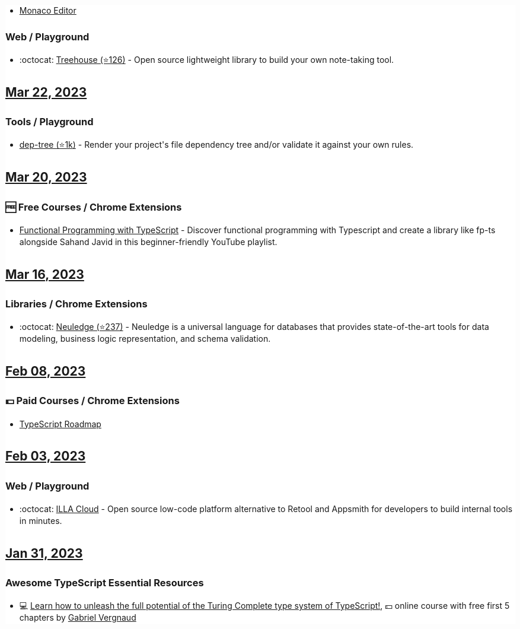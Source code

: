 *   [Monaco Editor](https://microsoft.github.io/monaco-editor/)

### Web / Playground

*   :octocat: [Treehouse (⭐126)](https://github.com/treehousedev/treehouse) - Open source lightweight library to build your own note-taking tool.

## [Mar 22, 2023](/content/2023/03/22/README.md)

### Tools / Playground

*   [dep-tree (⭐1k)](https://github.com/gabotechs/dep-tree) - Render your project's file dependency tree and/or validate it against your own rules.

## [Mar 20, 2023](/content/2023/03/20/README.md)

### :free: Free Courses / Chrome Extensions

*   [Functional Programming with TypeScript](https://www.youtube.com/playlist?list=PLuPevXgCPUIMbCxBEnc1dNwboH6e2ImQo) - Discover functional programming with Typescript and create a library like fp-ts alongside Sahand Javid in this beginner-friendly YouTube playlist.

## [Mar 16, 2023](/content/2023/03/16/README.md)

### Libraries / Chrome Extensions

*   :octocat: [Neuledge (⭐237)](https://github.com/neuledge/engine-js) - Neuledge is a universal language for databases that provides state-of-the-art tools for data modeling, business logic representation, and schema validation.

## [Feb 08, 2023](/content/2023/02/08/README.md)

### :dollar: Paid Courses / Chrome Extensions

*   [TypeScript Roadmap](https://roadmap.sh/typescript)

## [Feb 03, 2023](/content/2023/02/03/README.md)

### Web / Playground

*   :octocat: [ILLA Cloud](https://www.illacloud.com/) - Open source low-code platform alternative to Retool and Appsmith for developers to build internal tools in minutes.

## [Jan 31, 2023](/content/2023/01/31/README.md)

### Awesome TypeScript Essential Resources

*   :computer: [Learn how to unleash the full potential of the Turing Complete type system of TypeScript!](https://type-level-typescript.com), 💵 online course with free first 5 chapters by [Gabriel Vergnaud](https://twitter.com/GabrielVergnaud)
